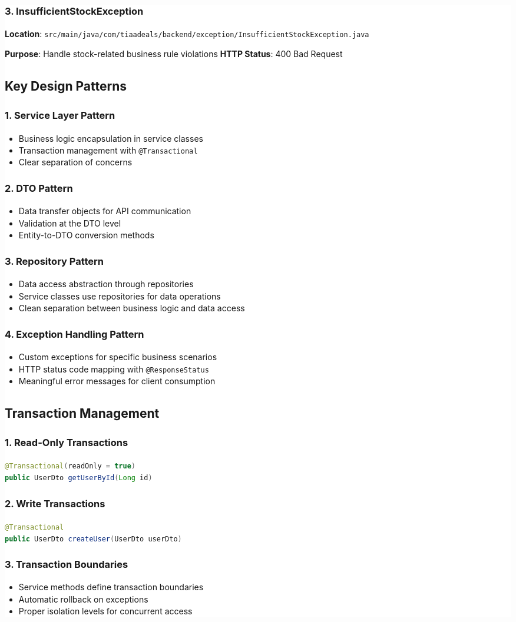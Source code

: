 ### 3. InsufficientStockException

**Location**: `src/main/java/com/tiaadeals/backend/exception/InsufficientStockException.java`

**Purpose**: Handle stock-related business rule violations
**HTTP Status**: 400 Bad Request

## Key Design Patterns

### 1. **Service Layer Pattern**

- Business logic encapsulation in service classes
- Transaction management with `@Transactional`
- Clear separation of concerns

### 2. **DTO Pattern**

- Data transfer objects for API communication
- Validation at the DTO level
- Entity-to-DTO conversion methods

### 3. **Repository Pattern**

- Data access abstraction through repositories
- Service classes use repositories for data operations
- Clean separation between business logic and data access

### 4. **Exception Handling Pattern**

- Custom exceptions for specific business scenarios
- HTTP status code mapping with `@ResponseStatus`
- Meaningful error messages for client consumption

## Transaction Management

### 1. **Read-Only Transactions**

```java
@Transactional(readOnly = true)
public UserDto getUserById(Long id)
```

### 2. **Write Transactions**

```java
@Transactional
public UserDto createUser(UserDto userDto)
```

### 3. **Transaction Boundaries**

- Service methods define transaction boundaries
- Automatic rollback on exceptions
- Proper isolation levels for concurrent access
